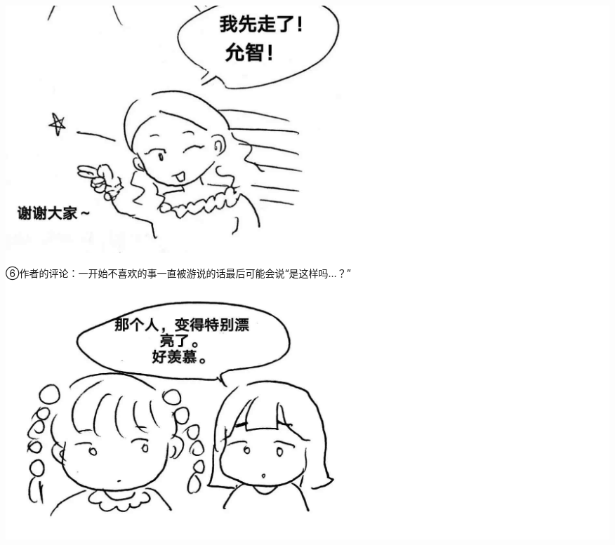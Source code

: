 </div><div class="image-container image-float-center"><div class="image-wrapper"><img height="auto" src="./hgnqmh/p449014957.jpg" width="500" class="dou-preview-image dou-preview-image-zoom-in"></div></div><p data-align="">⑥作者的评论：一开始不喜欢的事一直被游说的话最后可能会说“是这样吗…？”
</p><div class="image-container image-float-center"><div class="image-wrapper"><img height="auto" src="./hgnqmh/p449014861.jpg" width="500" class="dou-preview-image dou-preview-image-zoom-in"></div></div><div class="image-container image-float-center"><div class="image-wrapper">